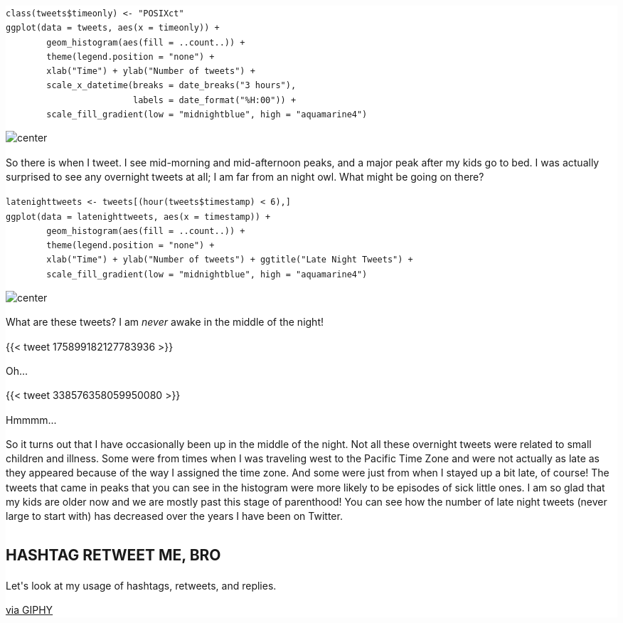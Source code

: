 
```{r}
class(tweets$timeonly) <- "POSIXct"
ggplot(data = tweets, aes(x = timeonly)) +
        geom_histogram(aes(fill = ..count..)) +
        theme(legend.position = "none") +
        xlab("Time") + ylab("Number of tweets") + 
        scale_x_datetime(breaks = date_breaks("3 hours"), 
                         labels = date_format("%H:00")) +
        scale_fill_gradient(low = "midnightblue", high = "aquamarine4")
```

![center](/figs/2015-12-07-Ten-Thousand-Tweets/unnamed-chunk-14-1.png) 

So there is when I tweet. I see mid-morning and mid-afternoon peaks, and a major peak after my kids go to bed. I was actually surprised to see any overnight tweets at all; I am far from an night owl. What might be going on there?


```{r}
latenighttweets <- tweets[(hour(tweets$timestamp) < 6),]
ggplot(data = latenighttweets, aes(x = timestamp)) +
        geom_histogram(aes(fill = ..count..)) +
        theme(legend.position = "none") +
        xlab("Time") + ylab("Number of tweets") + ggtitle("Late Night Tweets") +
        scale_fill_gradient(low = "midnightblue", high = "aquamarine4")
```

![center](/figs/2015-12-07-Ten-Thousand-Tweets/unnamed-chunk-15-1.png) 

What are these tweets? I am *never* awake in the middle of the night!

{{< tweet 175899182127783936 >}}

Oh...

{{< tweet 338576358059950080 >}}

Hmmmm...

So it turns out that I have occasionally been up in the middle of the night. Not all these overnight tweets were related to small children and illness. Some were from times when I was traveling west to the Pacific Time Zone and were not actually as late as they appeared because of the way I assigned the time zone. And some were just from when I stayed up a bit late, of course! The tweets that came in peaks that you can see in the histogram were more likely to be episodes of sick little ones. I am so glad that my kids are older now and we are mostly past this stage of parenthood! You can see how the number of late night tweets (never large to start with) has decreased over the years I have been on Twitter.

## HASHTAG RETWEET ME, BRO

Let's look at my usage of hashtags, retweets, and replies.

<iframe src="http://giphy.com/embed/ub43ozIc6hXSE" width="360" height="360" frameBorder="0" class="giphy-embed"> </iframe>
<p><a href="http://giphy.com/gifs/jimmy-fallon-reaction-gif-hashtag-ub43ozIc6hXSE">via GIPHY</a></p>

